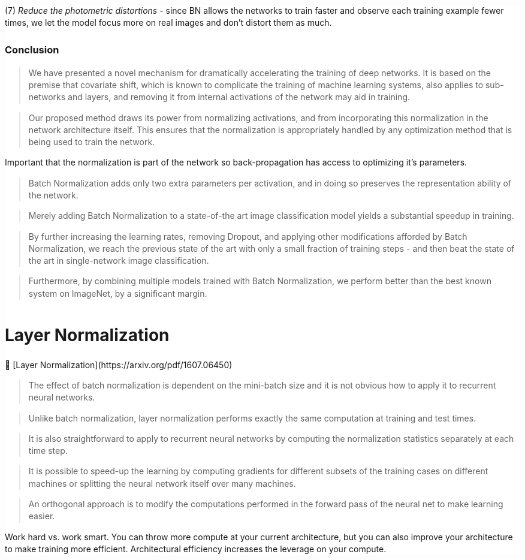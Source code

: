 (7) _Reduce the photometric distortions_ - since BN allows the networks to train faster and observe each training example fewer times, we let the model focus more on real images and don’t distort them as much.

### Conclusion

> We have presented a novel mechanism for dramatically accelerating the training of deep networks. It is based on the premise that covariate shift, which is known to complicate the training of machine learning systems, also applies to sub-networks and layers, and removing it from internal activations of the network may aid in training.

> Our proposed method draws its power from normalizing activations, and from incorporating this normalization in the network architecture itself. This ensures that the normalization is appropriately handled by any optimization method that is being used to train the network.

Important that the normalization is part of the network so back-propagation has access to optimizing it’s parameters.

> Batch Normalization adds only two extra parameters per activation, and in doing so preserves the representation ability of the network.

> Merely adding Batch Normalization to a state-of-the art image classification model yields a substantial speedup in training.

> By further increasing the learning rates, removing Dropout, and applying other modifications afforded by Batch Normalization, we reach the previous state of the art with only a small fraction of training steps - and then beat the state of the art in single-network image classification.

> Furthermore, by combining multiple models trained with Batch Normalization, we perform better than the best known system on ImageNet, by a significant margin.

# Layer Normalization

<aside>
📜 [Layer Normalization](https://arxiv.org/pdf/1607.06450)

</aside>

> The effect of batch normalization is dependent on the mini-batch size and it is not obvious how to apply it to recurrent neural networks.

> Unlike batch normalization, layer normalization performs exactly the same computation at training and test times.

> It is also straightforward to apply to recurrent neural networks by computing the normalization statistics separately at each time step.

> It is possible to speed-up the learning by computing gradients for different subsets of the training cases on different machines or splitting the neural network itself over many machines.

> An orthogonal approach is to modify the computations performed in
> the forward pass of the neural net to make learning easier.

Work hard vs. work smart. You can throw more compute at your current architecture, but you can also improve your architecture to make training more efficient. Architectural efficiency increases the leverage on your compute.

